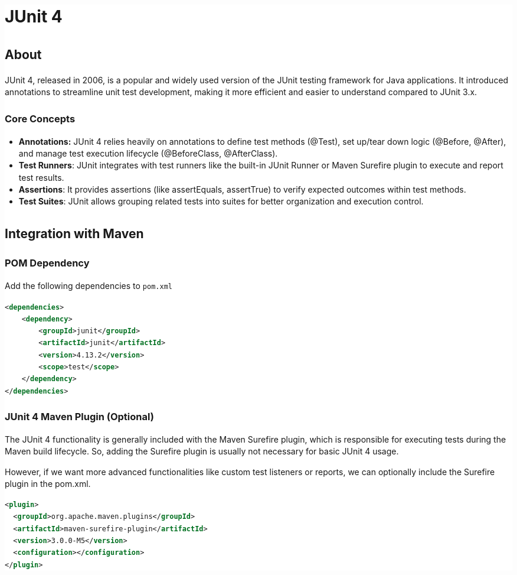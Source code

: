 # JUnit 4

## About

JUnit 4, released in 2006, is a popular and widely used version of the JUnit testing framework for Java applications. It introduced annotations to streamline unit test development, making it more efficient and easier to understand compared to JUnit 3.x.

### **Core Concepts**

* **Annotations:** JUnit 4 relies heavily on annotations to define test methods (@Test), set up/tear down logic (@Before, @After), and manage test execution lifecycle (@BeforeClass, @AfterClass).
* **Test Runners**: JUnit integrates with test runners like the built-in JUnit Runner or Maven Surefire plugin to execute and report test results.
* **Assertions**: It provides assertions (like assertEquals, assertTrue) to verify expected outcomes within test methods.
* **Test Suites**: JUnit allows grouping related tests into suites for better organization and execution control.

## Integration with Maven

### POM Dependency

Add the following dependencies to `pom.xml`

```xml
<dependencies>
    <dependency>
        <groupId>junit</groupId>
        <artifactId>junit</artifactId>
        <version>4.13.2</version>
        <scope>test</scope>
    </dependency>
</dependencies>
```

### **JUnit 4 Maven Plugin (Optional)**

The JUnit 4 functionality is generally included with the Maven Surefire plugin, which is responsible for executing tests during the Maven build lifecycle. So, adding the Surefire plugin is usually not necessary for basic JUnit 4 usage.

However, if we want more advanced functionalities like custom test listeners or reports, we can optionally include the Surefire plugin in the pom.xml.

```xml
<plugin>
  <groupId>org.apache.maven.plugins</groupId>
  <artifactId>maven-surefire-plugin</artifactId>
  <version>3.0.0-M5</version>  
  <configuration></configuration>
</plugin>
```
